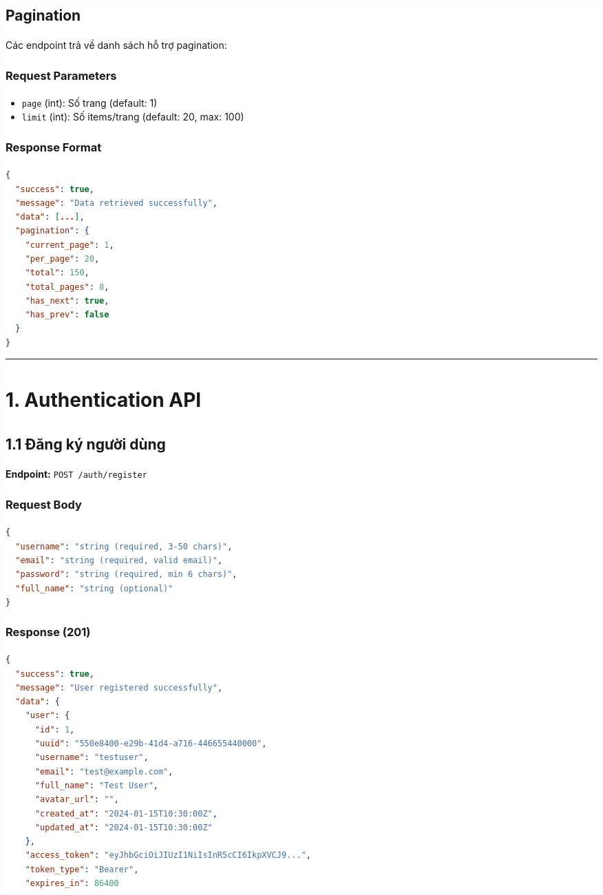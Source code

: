 ## Pagination

Các endpoint trả về danh sách hỗ trợ pagination:

### Request Parameters
- `page` (int): Số trang (default: 1)
- `limit` (int): Số items/trang (default: 20, max: 100)

### Response Format
```json
{
  "success": true,
  "message": "Data retrieved successfully",
  "data": [...],
  "pagination": {
    "current_page": 1,
    "per_page": 20,
    "total": 150,
    "total_pages": 8,
    "has_next": true,
    "has_prev": false
  }
}
```

---

# 1. Authentication API

## 1.1 Đăng ký người dùng

**Endpoint:** `POST /auth/register`

### Request Body
```json
{
  "username": "string (required, 3-50 chars)",
  "email": "string (required, valid email)",
  "password": "string (required, min 6 chars)",
  "full_name": "string (optional)"
}
```

### Response (201)
```json
{
  "success": true,
  "message": "User registered successfully",
  "data": {
    "user": {
      "id": 1,
      "uuid": "550e8400-e29b-41d4-a716-446655440000",
      "username": "testuser",
      "email": "test@example.com",
      "full_name": "Test User",
      "avatar_url": "",
      "created_at": "2024-01-15T10:30:00Z",
      "updated_at": "2024-01-15T10:30:00Z"
    },
    "access_token": "eyJhbGciOiJIUzI1NiIsInR5cCI6IkpXVCJ9...",
    "token_type": "Bearer",
    "expires_in": 86400
```